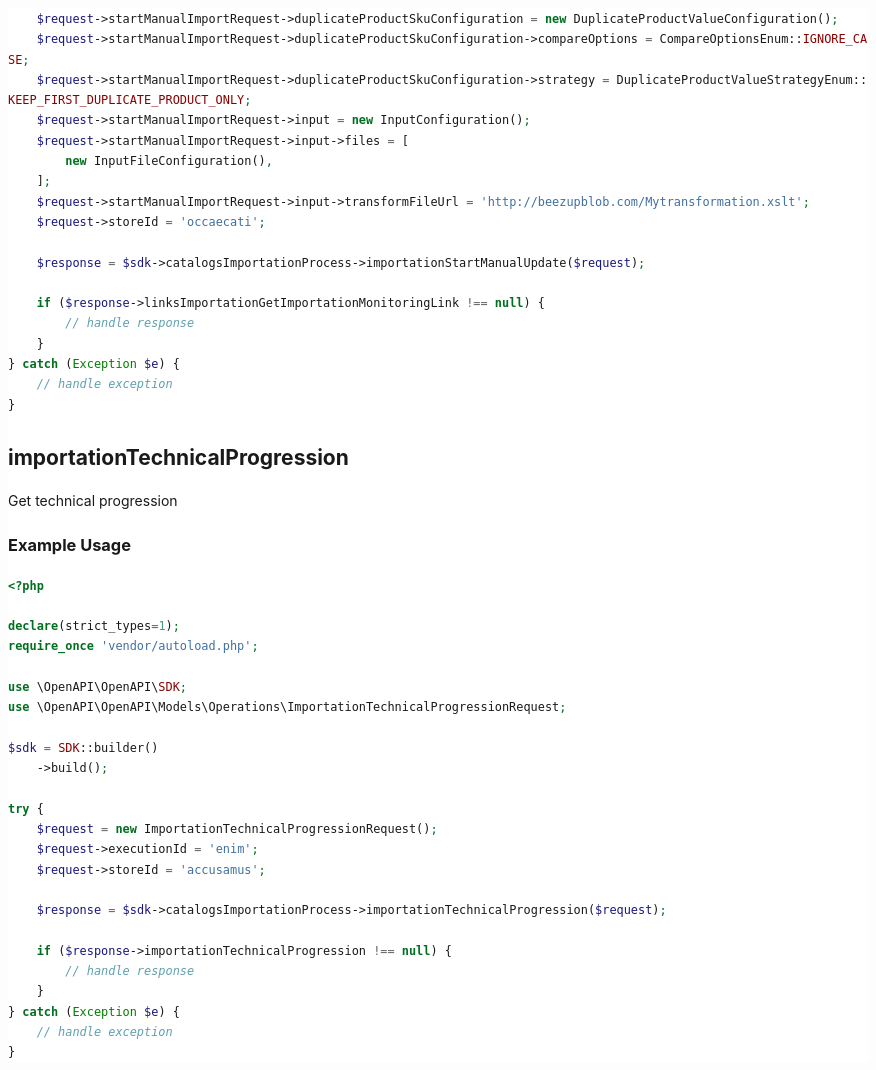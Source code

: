 ```php
    $request->startManualImportRequest->duplicateProductSkuConfiguration = new DuplicateProductValueConfiguration();
    $request->startManualImportRequest->duplicateProductSkuConfiguration->compareOptions = CompareOptionsEnum::IGNORE_CASE;
    $request->startManualImportRequest->duplicateProductSkuConfiguration->strategy = DuplicateProductValueStrategyEnum::KEEP_FIRST_DUPLICATE_PRODUCT_ONLY;
    $request->startManualImportRequest->input = new InputConfiguration();
    $request->startManualImportRequest->input->files = [
        new InputFileConfiguration(),
    ];
    $request->startManualImportRequest->input->transformFileUrl = 'http://beezupblob.com/Mytransformation.xslt';
    $request->storeId = 'occaecati';

    $response = $sdk->catalogsImportationProcess->importationStartManualUpdate($request);

    if ($response->linksImportationGetImportationMonitoringLink !== null) {
        // handle response
    }
} catch (Exception $e) {
    // handle exception
}
```

## importationTechnicalProgression

Get technical progression

### Example Usage

```php
<?php

declare(strict_types=1);
require_once 'vendor/autoload.php';

use \OpenAPI\OpenAPI\SDK;
use \OpenAPI\OpenAPI\Models\Operations\ImportationTechnicalProgressionRequest;

$sdk = SDK::builder()
    ->build();

try {
    $request = new ImportationTechnicalProgressionRequest();
    $request->executionId = 'enim';
    $request->storeId = 'accusamus';

    $response = $sdk->catalogsImportationProcess->importationTechnicalProgression($request);

    if ($response->importationTechnicalProgression !== null) {
        // handle response
    }
} catch (Exception $e) {
    // handle exception
}
```
